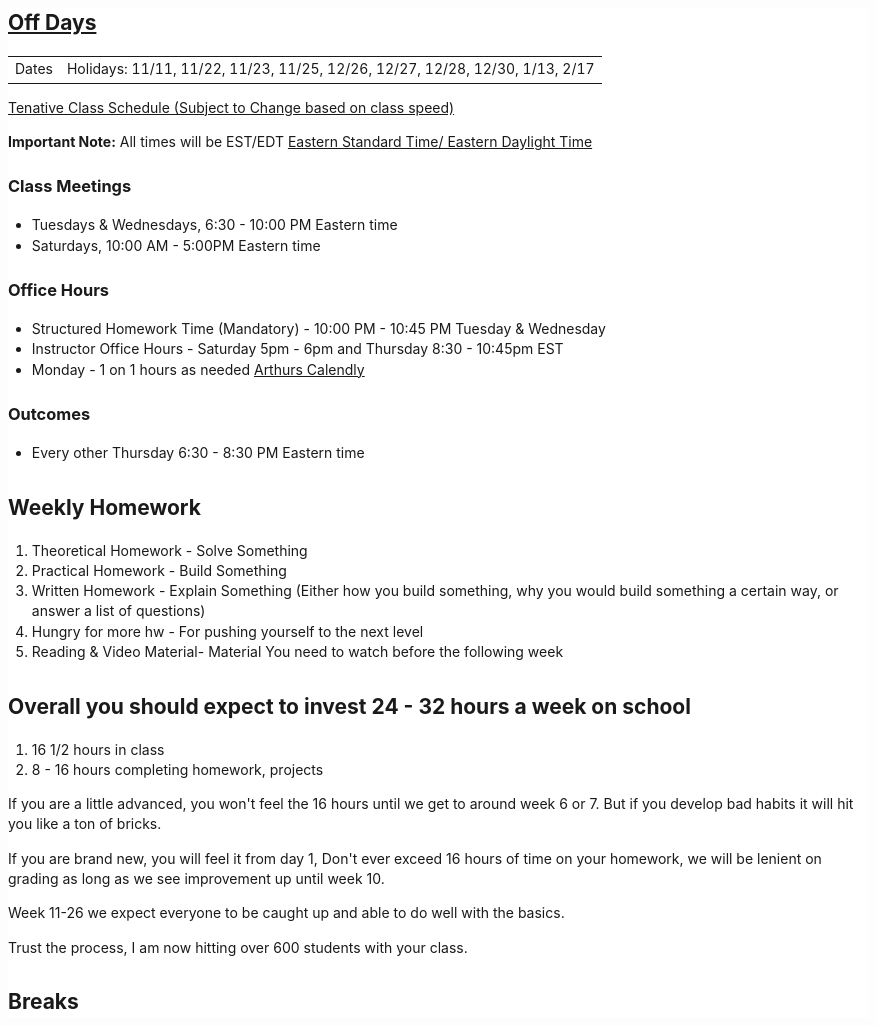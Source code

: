 ## [Off Days](#)
| | |
| ----- | ----- |
| Dates | Holidays: 11/11, 11/22, 11/23, 11/25, 12/26, 12/27, 12/28, 12/30, 1/13, 2/17 |

[Tenative Class Schedule (Subject to Change based on class speed)](https://docs.google.com/spreadsheets/d/1QaqwE3QXHiRQJmYGWH3NfJee6RDvNTFjCnzcC3JXOwM/edit#gid=822570099)

**Important Note:** All times will be EST/EDT [Eastern Standard Time/ Eastern Daylight Time](https://en.wikipedia.org/wiki/Eastern_Time_Zone)

### Class Meetings
* Tuesdays & Wednesdays, 6:30 - 10:00 PM Eastern time
* Saturdays, 10:00 AM - 5:00PM Eastern time
### Office Hours
* Structured Homework Time (Mandatory) - 10:00 PM - 10:45 PM Tuesday & Wednesday
* Instructor Office Hours - Saturday 5pm - 6pm and Thursday 8:30 - 10:45pm EST 
* Monday - 1 on 1 hours as needed [Arthurs Calendly](https://calendly.com/arthurbernier/one-on-one-with-arthur-questions)
### Outcomes
* Every other Thursday 6:30 - 8:30 PM Eastern time



## Weekly Homework

1. Theoretical Homework - Solve Something
1. Practical Homework - Build Something
1. Written Homework - Explain Something (Either how you build something, why you would build something a certain way, or answer a list of questions)
1. Hungry for more hw - For pushing yourself to the next level
1. Reading & Video Material- Material You need to watch before the following week

## Overall you should expect to invest 24 - 32 hours a week on school
1. 16 1/2 hours in class
1. 8 - 16 hours completing homework, projects

If you are a little advanced, you won't feel the 16 hours until we get to around week 6 or 7. But if you develop bad habits it will hit you like a ton of bricks.

If you are brand new, you will feel it from day 1, Don't ever exceed 16 hours of time on your homework, we will be lenient on grading as long as we see improvement up until week 10.

Week 11-26 we expect everyone to be caught up and able to do well with the basics.

Trust the process, I am now hitting over 600 students with your class.

## Breaks
